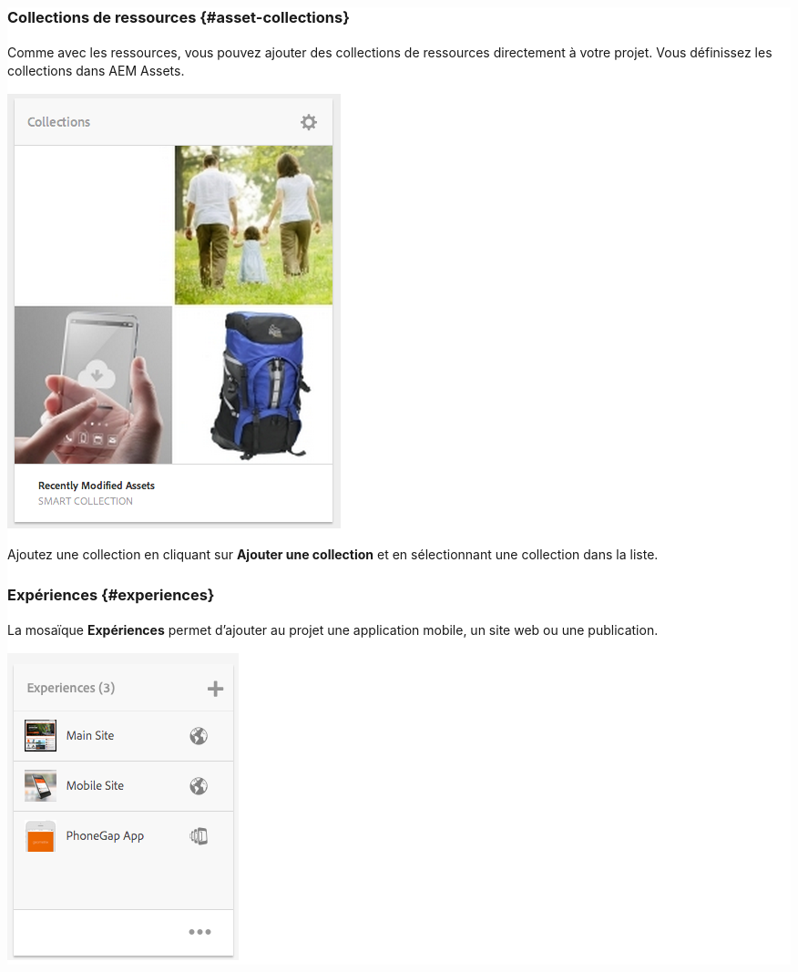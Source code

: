 ### Collections de ressources {#asset-collections}

Comme avec les ressources, vous pouvez ajouter des collections de ressources directement à votre projet. Vous définissez les collections dans AEM Assets. 

![Collection de ressources](/help/sites-cloud/authoring/assets/projects-asset-collections.png)

Ajoutez une collection en cliquant sur **Ajouter une collection** et en sélectionnant une collection dans la liste.

### Expériences   {#experiences}

La mosaïque **Expériences** permet d’ajouter au projet une application mobile, un site web ou une publication.

![Expériences](/help/sites-cloud/authoring/assets/project-experiences.png)
